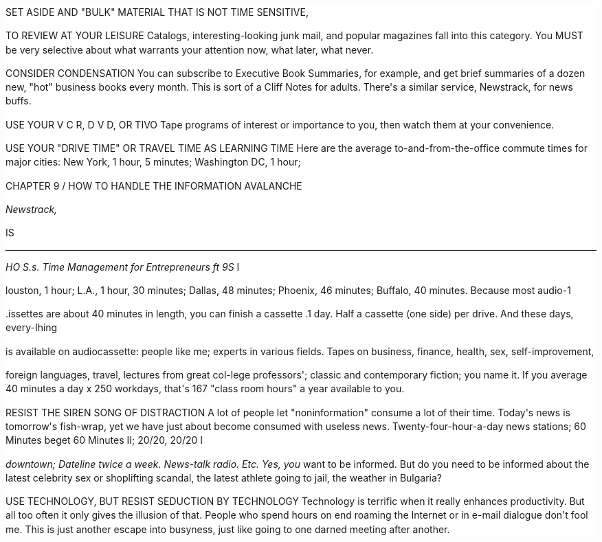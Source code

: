 SET ASIDE AND "BULK" MATERIAL THAT IS NOT TIME SENSITIVE,

TO REVIEW AT YOUR LEISURE
Catalogs, interesting-looking junk mail, and popular magazines
fall into this category. You MUST be very selective about what
warrants your attention now, what later, what never.

CONSIDER CONDENSATION
You can subscribe to Executive Book Summaries, for example, and
get brief summaries of a dozen new, "hot" business books every
month. This is sort of a Cliff Notes for adults. There's a similar
service, Newstrack, for news buffs.

USE YOUR V C R, D V D, OR TIVO
Tape programs of interest or importance to you, then watch them
at your convenience.

USE YOUR "DRIVE TIME" OR TRAVEL TIME AS LEARNING TIME
Here are the average to-and-from-the-office commute times for
major cities: New York, 1 hour, 5 minutes; Washington DC, 1 hour;

CHAPTER 9 / HOW TO HANDLE THE INFORMATION AVALANCHE

_Newstrack,_

IS

-----

_HO S.s. Time Management for Entrepreneurs_ _ft 9S_ I

louston, 1 hour; L.A., 1 hour, 30 minutes; Dallas, 48 minutes;
Phoenix, 46 minutes; Buffalo, 40 minutes. Because most audio-1

.issettes are about 40 minutes in length, you can finish a cassette .1
day. Half a cassette (one side) per drive. And these days, every-Ihing

is available on audiocassette: people like me; experts in
various fields. Tapes on business, finance, health, sex, self-improvement,

foreign languages, travel, lectures from great col-lege
professors'; classic and contemporary fiction; you name it. If
you average 40 minutes a day x 250 workdays, that's 167 "class­
room hours" a year available to you.

RESIST THE SIREN SONG OF DISTRACTION
A lot of people let "noninformation" consume a lot of their time.
Today's news is tomorrow's fish-wrap, yet we have just about
become consumed with useless news. Twenty-four-hour-a-day
news stations; 60 Minutes beget 60 Minutes II; 20/20, 20/20 I

_downtown;_ _Dateline twice a week. News-talk radio. Etc. Yes, you_
want to be informed. But do you need to be informed about the
latest celebrity sex or shoplifting scandal, the latest athlete going
to jail, the weather in Bulgaria?

USE TECHNOLOGY, BUT RESIST SEDUCTION BY TECHNOLOGY
Technology is terrific when it really enhances productivity. But all
too often it only gives the illusion of that. People who spend
hours on end roaming the Internet or in e-mail dialogue don't
fool me. This is just another escape into busyness, just like going
to one darned meeting after another.
